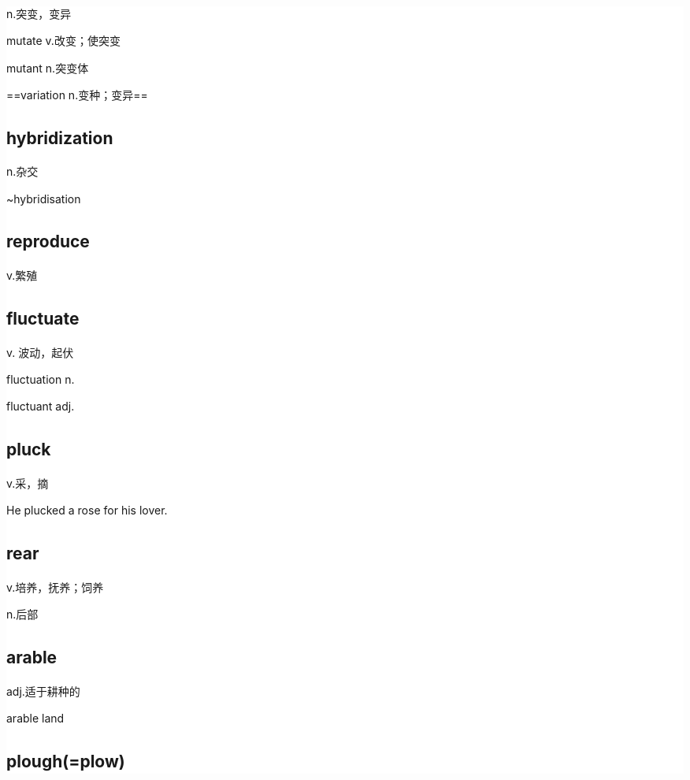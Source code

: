 n.突变，变异

mutate v.改变；使突变

mutant n.突变体

==variation n.变种；变异==



## hybridization

n.杂交

~hybridisation



## reproduce

v.繁殖



## fluctuate

v. 波动，起伏

fluctuation n.

fluctuant adj.



## pluck

v.采，摘

He plucked a rose for his lover.



## rear

v.培养，抚养；饲养

n.后部



## arable

adj.适于耕种的

arable land



## plough(=plow)
